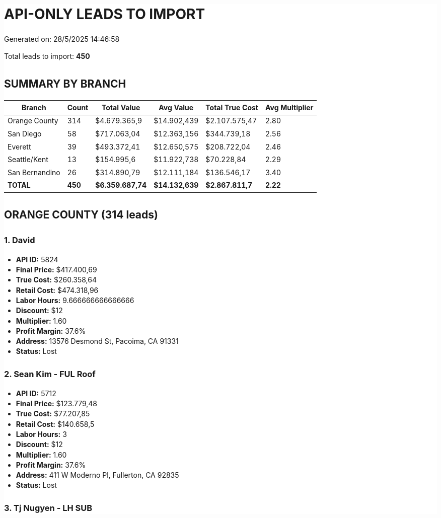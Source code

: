 # API-ONLY LEADS TO IMPORT

Generated on: 28/5/2025 14:46:58

Total leads to import: **450**

## SUMMARY BY BRANCH

| Branch | Count | Total Value | Avg Value | Total True Cost | Avg Multiplier |
|--------|-------|-------------|-----------|-----------------|----------------|
| Orange County | 314 | $4.679.365,9 | $14.902,439 | $2.107.575,47 | 2.80 |
| San Diego | 58 | $717.063,04 | $12.363,156 | $344.739,18 | 2.56 |
| Everett | 39 | $493.372,41 | $12.650,575 | $208.722,04 | 2.46 |
| Seattle/Kent | 13 | $154.995,6 | $11.922,738 | $70.228,84 | 2.29 |
| San Bernandino | 26 | $314.890,79 | $12.111,184 | $136.546,17 | 3.40 |
| **TOTAL** | **450** | **$6.359.687,74** | **$14.132,639** | **$2.867.811,7** | **2.22** |

## ORANGE COUNTY (314 leads)

### 1. David 

- **API ID:** 5824
- **Final Price:** $417.400,69
- **True Cost:** $260.358,64
- **Retail Cost:** $474.318,96
- **Labor Hours:** 9.666666666666666
- **Discount:** $12
- **Multiplier:** 1.60
- **Profit Margin:** 37.6%
- **Address:** 13576 Desmond St, Pacoima, CA 91331
- **Status:** Lost

### 2. Sean Kim - FUL Roof

- **API ID:** 5712
- **Final Price:** $123.779,48
- **True Cost:** $77.207,85
- **Retail Cost:** $140.658,5
- **Labor Hours:** 3
- **Discount:** $12
- **Multiplier:** 1.60
- **Profit Margin:** 37.6%
- **Address:** 411 W Moderno Pl, Fullerton, CA 92835
- **Status:** Lost

### 3. Tj Nugyen - LH SUB 
